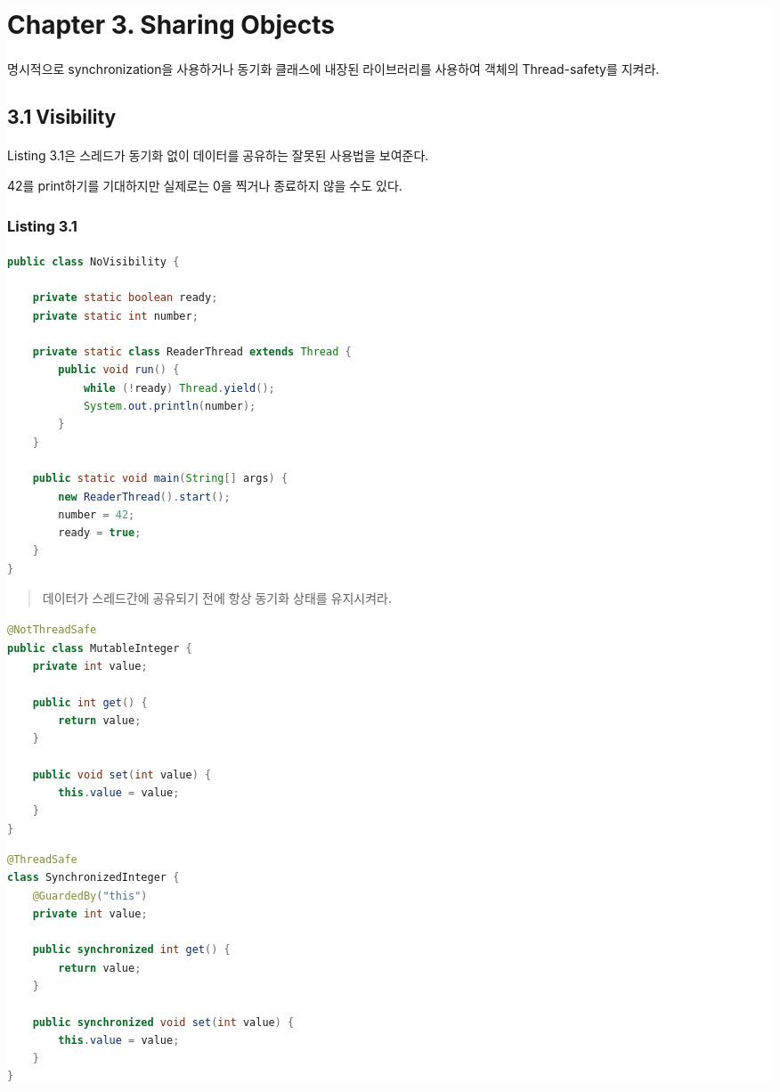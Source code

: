 # Chapter 3. Sharing Objects

명시적으로 synchronization을 사용하거나 동기화 클래스에 내장된 라이브러리를 사용하여 객체의 Thread-safety를 지켜라.

## 3.1 Visibility

Listing 3.1은 스레드가 동기화 없이 데이터를 공유하는 잘못된 사용법을 보여준다.

42를 print하기를 기대하지만 실제로는 0을 찍거나 종료하지 않을 수도 있다.

### Listing 3.1
~~~java
public class NoVisibility {

    private static boolean ready;
    private static int number;

    private static class ReaderThread extends Thread {
        public void run() {
            while (!ready) Thread.yield();
            System.out.println(number);
        }
    }

    public static void main(String[] args) {
        new ReaderThread().start();
        number = 42;
        ready = true;
    }
}
~~~

> 데이터가 스레드간에 공유되기 전에 항상 동기화 상태를 유지시켜라.

~~~java
@NotThreadSafe
public class MutableInteger {
    private int value;

    public int get() {
        return value;
    }

    public void set(int value) {
        this.value = value;
    }
}
~~~

~~~java
@ThreadSafe
class SynchronizedInteger {
    @GuardedBy("this")
    private int value;

    public synchronized int get() {
        return value;
    }

    public synchronized void set(int value) {
        this.value = value;
    }
}
~~~
